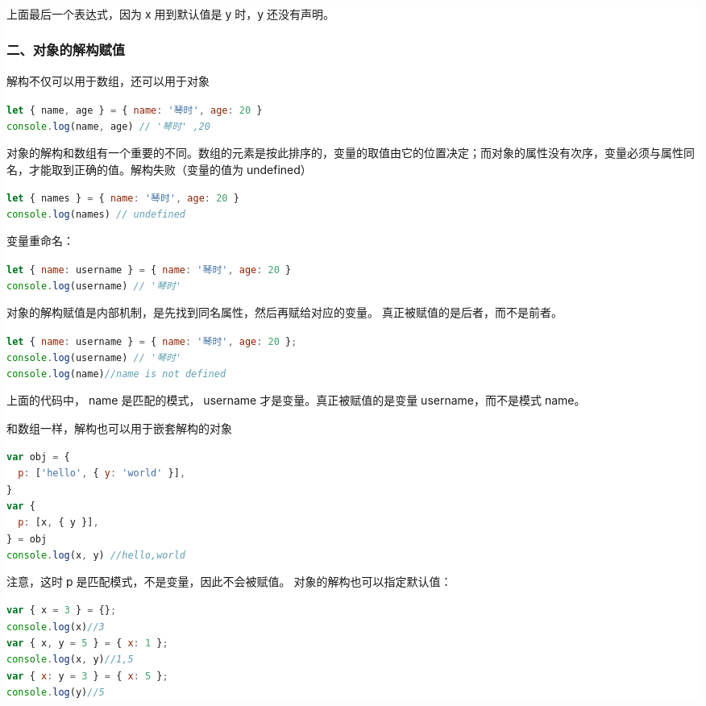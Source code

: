 上面最后一个表达式，因为 x 用到默认值是 y 时，y 还没有声明。

### 二、对象的解构赋值

解构不仅可以用于数组，还可以用于对象

```javascript
let { name, age } = { name: '琴时', age: 20 }
console.log(name, age) // '琴时' ,20
```

对象的解构和数组有一个重要的不同。数组的元素是按此排序的，变量的取值由它的位置决定；而对象的属性没有次序，变量必须与属性同名，才能取到正确的值。解构失败（变量的值为 undefined）

```javascript
let { names } = { name: '琴时', age: 20 }
console.log(names) // undefined
```

变量重命名：

```javascript
let { name: username } = { name: '琴时', age: 20 }
console.log(username) // '琴时'
```

对象的解构赋值是内部机制，是先找到同名属性，然后再赋给对应的变量。
真正被赋值的是后者，而不是前者。

```JavaScript
let { name: username } = { name: '琴时', age: 20 };
console.log(username) // '琴时'
console.log(name)//name is not defined
```

上面的代码中， name 是匹配的模式， username 才是变量。真正被赋值的是变量 username，而不是模式 name。

和数组一样，解构也可以用于嵌套解构的对象

```javascript
var obj = {
  p: ['hello', { y: 'world' }],
}
var {
  p: [x, { y }],
} = obj
console.log(x, y) //hello,world
```

注意，这时 p 是匹配模式，不是变量，因此不会被赋值。
对象的解构也可以指定默认值：

```JavaScript
var { x = 3 } = {};
console.log(x)//3
var { x, y = 5 } = { x: 1 };
console.log(x, y)//1,5
var { x: y = 3 } = { x: 5 };
console.log(y)//5
```


  [s1]: '张三',